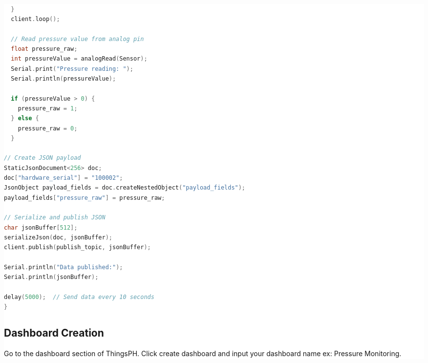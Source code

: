 ```c
  }
  client.loop();

  // Read pressure value from analog pin
  float pressure_raw;
  int pressureValue = analogRead(Sensor);
  Serial.print("Pressure reading: ");
  Serial.println(pressureValue);

  if (pressureValue > 0) {
    pressure_raw = 1;
  } else {
    pressure_raw = 0;
  }

// Create JSON payload
StaticJsonDocument<256> doc;
doc["hardware_serial"] = "100002";
JsonObject payload_fields = doc.createNestedObject("payload_fields");
payload_fields["pressure_raw"] = pressure_raw;

// Serialize and publish JSON
char jsonBuffer[512];
serializeJson(doc, jsonBuffer);
client.publish(publish_topic, jsonBuffer);

Serial.println("Data published:");
Serial.println(jsonBuffer);

delay(5000);  // Send data every 10 seconds
}
```

## Dashboard Creation

Go to the dashboard section of ThingsPH. Click create dashboard and input your dashboard name ex: Pressure Monitoring.

<p style="text-align: center;">